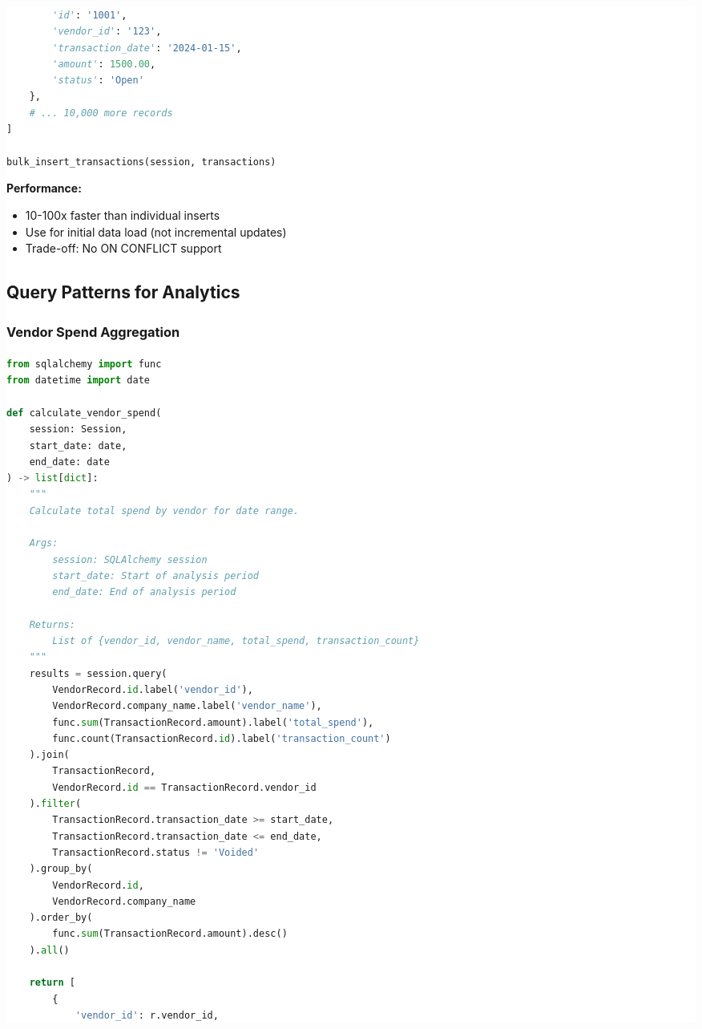 ```python
        'id': '1001',
        'vendor_id': '123',
        'transaction_date': '2024-01-15',
        'amount': 1500.00,
        'status': 'Open'
    },
    # ... 10,000 more records
]

bulk_insert_transactions(session, transactions)
```

**Performance:**
- 10-100x faster than individual inserts
- Use for initial data load (not incremental updates)
- Trade-off: No ON CONFLICT support

## Query Patterns for Analytics

### Vendor Spend Aggregation

```python
from sqlalchemy import func
from datetime import date

def calculate_vendor_spend(
    session: Session,
    start_date: date,
    end_date: date
) -> list[dict]:
    """
    Calculate total spend by vendor for date range.

    Args:
        session: SQLAlchemy session
        start_date: Start of analysis period
        end_date: End of analysis period

    Returns:
        List of {vendor_id, vendor_name, total_spend, transaction_count}
    """
    results = session.query(
        VendorRecord.id.label('vendor_id'),
        VendorRecord.company_name.label('vendor_name'),
        func.sum(TransactionRecord.amount).label('total_spend'),
        func.count(TransactionRecord.id).label('transaction_count')
    ).join(
        TransactionRecord,
        VendorRecord.id == TransactionRecord.vendor_id
    ).filter(
        TransactionRecord.transaction_date >= start_date,
        TransactionRecord.transaction_date <= end_date,
        TransactionRecord.status != 'Voided'
    ).group_by(
        VendorRecord.id,
        VendorRecord.company_name
    ).order_by(
        func.sum(TransactionRecord.amount).desc()
    ).all()

    return [
        {
            'vendor_id': r.vendor_id,
```